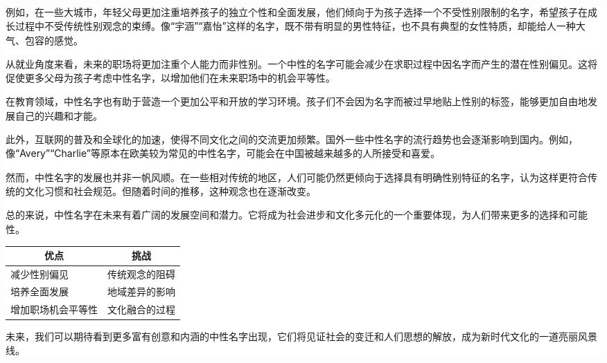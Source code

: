 例如，在一些大城市，年轻父母更加注重培养孩子的独立个性和全面发展，他们倾向于为孩子选择一个不受性别限制的名字，希望孩子在成长过程中不受传统性别观念的束缚。像“宇涵”“嘉怡”这样的名字，既不带有明显的男性特征，也不具有典型的女性特质，却能给人一种大气、包容的感觉。

从就业角度来看，未来的职场将更加注重个人能力而非性别。一个中性的名字可能会减少在求职过程中因名字而产生的潜在性别偏见。这将促使更多父母为孩子考虑中性名字，以增加他们在未来职场中的机会平等性。

在教育领域，中性名字也有助于营造一个更加公平和开放的学习环境。孩子们不会因为名字而被过早地贴上性别的标签，能够更加自由地发展自己的兴趣和才能。

此外，互联网的普及和全球化的加速，使得不同文化之间的交流更加频繁。国外一些中性名字的流行趋势也会逐渐影响到国内。例如，像“Avery”“Charlie”等原本在欧美较为常见的中性名字，可能会在中国被越来越多的人所接受和喜爱。

然而，中性名字的发展也并非一帆风顺。在一些相对传统的地区，人们可能仍然更倾向于选择具有明确性别特征的名字，认为这样更符合传统的文化习惯和社会规范。但随着时间的推移，这种观念也在逐渐改变。

总的来说，中性名字在未来有着广阔的发展空间和潜力。它将成为社会进步和文化多元化的一个重要体现，为人们带来更多的选择和可能性。

| 优点 | 挑战 |
| --- | --- |
| 减少性别偏见 | 传统观念的阻碍 |
| 培养全面发展 | 地域差异的影响 |
| 增加职场机会平等性 | 文化融合的过程 |

未来，我们可以期待看到更多富有创意和内涵的中性名字出现，它们将见证社会的变迁和人们思想的解放，成为新时代文化的一道亮丽风景线。